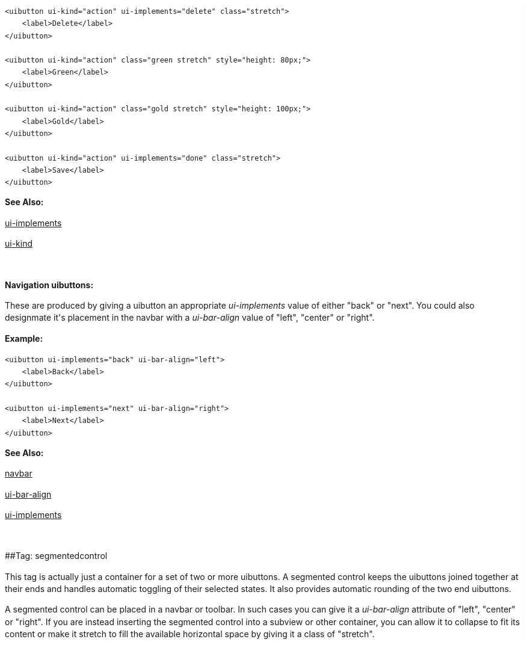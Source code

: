     <uibutton ui-kind="action" ui-implements="delete" class="stretch">
        <label>Delete</label>
    </uibutton>
    
    <uibutton ui-kind="action" class="green stretch" style="height: 80px;">
        <label>Green</label>
    </uibutton>
    
    <uibutton ui-kind="action" class="gold stretch" style="height: 100px;">
        <label>Gold</label>
    </uibutton>
        
    <uibutton ui-kind="action" ui-implements="done" class="stretch">
        <label>Save</label>
    </uibutton>

**See Also:**

[ui-implements](#ui_implements)

[ui-kind](#ui_kind)


&nbsp;
    
<a name="navigation_uibuttons"></a>

**Navigation uibuttons:**

These are produced by giving a uibutton an appropriate *ui-implements* value of either "back" or "next". You could also designmate it's placement in the navbar with a *ui-bar-align* value of "left", "center" or "right".

**Example:**

    <uibutton ui-implements="back" ui-bar-align="left">
        <label>Back</label>
    </uibutton>
    
    <uibutton ui-implements="next" ui-bar-align="right">
        <label>Next</label>
    </uibutton>

**See Also:**

[navbar](#navbar)

[ui-bar-align](#ui_bar_align)

[ui-implements](#ui_implements)



&nbsp;

##Tag: segmentedcontrol

This tag is actually just a container for a set of two or more uibuttons. A segmented control keeps the uibuttons joined together at their ends and handles automatic toggling of their selected states. It also provides automatic rounding of the two end uibuttons.

A segmented control can be placed in a navbar or toolbar. In such cases you can give it a *ui-bar-align* attribute of "left", "center" or "right". If you are instead inserting the segmented control into a subview or other container, you can allow it to collapse to fit its content or make it stretch to fill the available horizontal space by giving it a class of "stretch".
